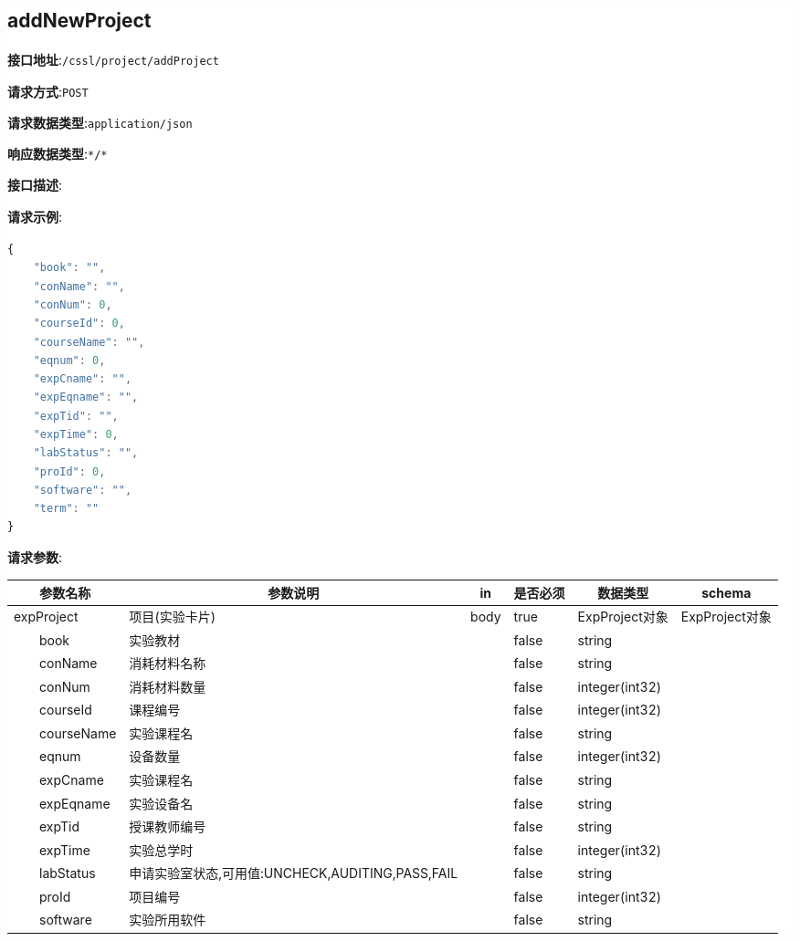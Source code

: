 
## addNewProject


**接口地址**:`/cssl/project/addProject`


**请求方式**:`POST`


**请求数据类型**:`application/json`


**响应数据类型**:`*/*`


**接口描述**:


**请求示例**:


```javascript
{
	"book": "",
	"conName": "",
	"conNum": 0,
	"courseId": 0,
	"courseName": "",
	"eqnum": 0,
	"expCname": "",
	"expEqname": "",
	"expTid": "",
	"expTime": 0,
	"labStatus": "",
	"proId": 0,
	"software": "",
	"term": ""
}
```


**请求参数**:


| 参数名称 | 参数说明 | in    | 是否必须 | 数据类型 | schema |
| -------- | -------- | ----- | -------- | -------- | ------ |
|expProject|项目(实验卡片)|body|true|ExpProject对象|ExpProject对象|
|&emsp;&emsp;book|实验教材||false|string||
|&emsp;&emsp;conName|消耗材料名称||false|string||
|&emsp;&emsp;conNum|消耗材料数量||false|integer(int32)||
|&emsp;&emsp;courseId|课程编号||false|integer(int32)||
|&emsp;&emsp;courseName|实验课程名||false|string||
|&emsp;&emsp;eqnum|设备数量||false|integer(int32)||
|&emsp;&emsp;expCname|实验课程名||false|string||
|&emsp;&emsp;expEqname|实验设备名||false|string||
|&emsp;&emsp;expTid|授课教师编号||false|string||
|&emsp;&emsp;expTime|实验总学时||false|integer(int32)||
|&emsp;&emsp;labStatus|申请实验室状态,可用值:UNCHECK,AUDITING,PASS,FAIL||false|string||
|&emsp;&emsp;proId|项目编号||false|integer(int32)||
|&emsp;&emsp;software|实验所用软件||false|string||